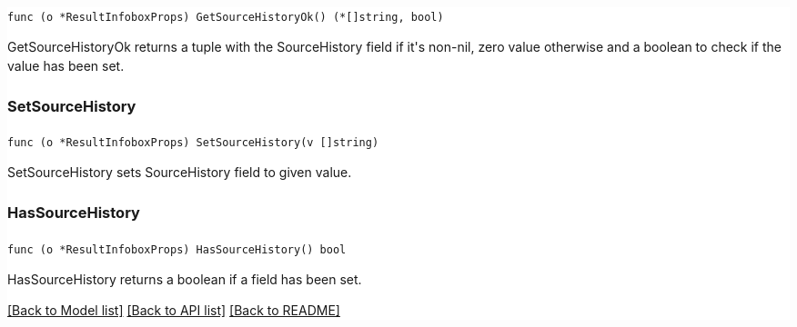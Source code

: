 `func (o *ResultInfoboxProps) GetSourceHistoryOk() (*[]string, bool)`

GetSourceHistoryOk returns a tuple with the SourceHistory field if it's non-nil, zero value otherwise
and a boolean to check if the value has been set.

### SetSourceHistory

`func (o *ResultInfoboxProps) SetSourceHistory(v []string)`

SetSourceHistory sets SourceHistory field to given value.

### HasSourceHistory

`func (o *ResultInfoboxProps) HasSourceHistory() bool`

HasSourceHistory returns a boolean if a field has been set.


[[Back to Model list]](../README.md#documentation-for-models) [[Back to API list]](../README.md#documentation-for-api-endpoints) [[Back to README]](../README.md)


